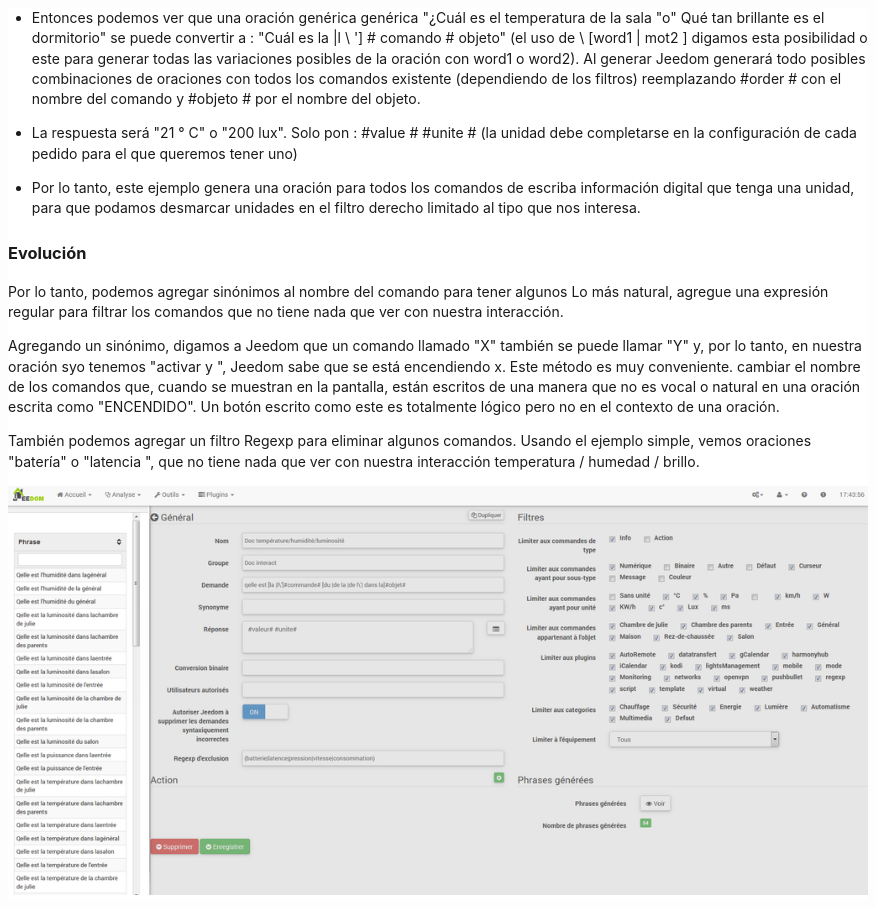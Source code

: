 
-   Entonces podemos ver que una oración genérica genérica &quot;¿Cuál es el
    temperatura de la sala "o" Qué tan brillante es el dormitorio"
    se puede convertir a : "Cuál es la |l \\ &#39;\] \# comando \# objeto"
    (el uso de \ [word1 | mot2 \] digamos esta posibilidad
    o este para generar todas las variaciones posibles de la oración
    con word1 o word2). Al generar Jeedom generará todo
    posibles combinaciones de oraciones con todos los comandos
    existente (dependiendo de los filtros) reemplazando \#order \# con
    el nombre del comando y \#objeto \# por el nombre del objeto.

-   La respuesta será "21 ° C" o "200 lux". Solo pon :
    \#value \# \#unite \# (la unidad debe completarse en la configuración
    de cada pedido para el que queremos tener uno)

-   Por lo tanto, este ejemplo genera una oración para todos los comandos de
    escriba información digital que tenga una unidad, para que podamos desmarcar
    unidades en el filtro derecho limitado al tipo que nos interesa.

### Evolución 

Por lo tanto, podemos agregar sinónimos al nombre del comando para tener algunos
Lo más natural, agregue una expresión regular para filtrar los comandos que
no tiene nada que ver con nuestra interacción.

Agregando un sinónimo, digamos a Jeedom que un comando llamado
"X" también se puede llamar "Y" y, por lo tanto, en nuestra oración syo tenemos "activar
y &quot;, Jeedom sabe que se está encendiendo x. Este método es muy conveniente.
cambiar el nombre de los comandos que, cuando se muestran en
la pantalla, están escritos de una manera que no es vocal o natural
en una oración escrita como "ENCENDIDO". Un botón escrito como este es
totalmente lógico pero no en el contexto de una oración.

También podemos agregar un filtro Regexp para eliminar algunos comandos.
Usando el ejemplo simple, vemos oraciones &quot;batería&quot; o
"latencia ", que no tiene nada que ver con nuestra interacción
temperatura / humedad / brillo.

![yonteract020](./images/interact020.png)

